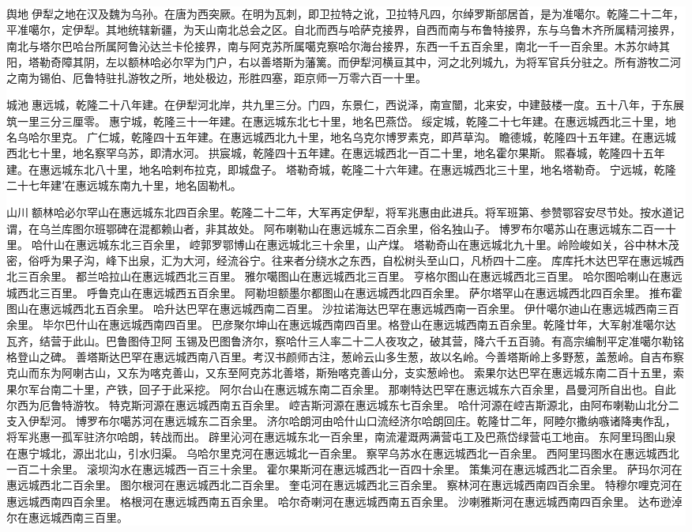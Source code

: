 舆地
伊犁之地在汉及魏为乌孙。在唐为西突厥。在明为瓦刺，即卫拉特之讹，卫拉特凡四，尔绰罗斯部居首，是为准噶尔。乾隆二十二年，平准噶尔，定伊犁。其地统辖新疆，为天山南北总会之区。自北而西与哈萨克接界，自西而南与布鲁特接界，东与乌鲁木齐所属精河接界，南北与塔尔巴哈台所属阿鲁沁达兰卡伦接界，南与阿克苏所属噶克察哈尔海台接界，东西一千五百余里，南北一千一百余里。木苏尔峙其阳，塔勒奇障其阴，左以额林哈必尔罕为门户，右以善塔斯为藩篱。而伊犁河横亘其中，河之北列城九，为将军官兵分驻之。所有游牧二河之南为锡伯、厄鲁特驻扎游牧之所，地处极边，形胜四塞，距京师一万零六百一十里。

城池
惠远城，乾隆二十八年建。在伊犁河北岸，共九里三分。门四，东景仁，西说泽，南宣闓，北来安，中建鼓楼一度。五十八年，于东展筑一里三分三厘零。
惠宁城，乾隆三十一年建。在惠远城东北七十里，地名巴燕岱。
绥定城，乾隆二十七年建。在惠远城西北三十里，地名乌哈尔里克。
广仁城，乾隆四十五年建。在惠远城西北九十里，地名乌克尔博罗素克，即芦草沟。
瞻德城，乾隆四十五年建。在惠远城西北七十里，地名察罕乌苏，即清水河。
拱宸城，乾隆四十五年建。在惠远城西北一百二十里，地名霍尔果斯。
熙春城，乾隆四十五年建。在惠远城东北八十里，地名哈剌布拉克，即城盘子。
塔勒奇城，乾隆二十六年建。在惠远城西北三十里，地名塔勒奇。
宁远城，乾隆二十七年建‘在惠远城东南九十里，地名固勒札。

山川
额林哈必尔罕山在惠远城东北四百余里。乾隆二十二年，大军再定伊犁，将军兆惠由此进兵。将军班第、参赞鄂容安尽节处。按水道记谓，在乌兰库图尔班鄂碑在混都赖山者，非其故处。
阿布喇勒山在惠远城东二百余里，俗名独山子。
博罗布尔噶苏山在惠远城东二百一十里。
哈什山在惠远城东北三百余里，
崆郭罗鄂博山在惠远城北三十余里，山产煤。
塔勒奇山在惠远城北九十里。岭险峻如关，谷中林木茂密，俗呼为果子沟，峰下出泉，汇为大河，经流谷宁。往来者分绕水之东西，自松树头至山口，凡桥四十二座。
库库托木达巴罕在惠远城西北三百余里。
都兰哈拉山在惠远城西北三百里。
雅尔噶图山在惠远城西北三百里。
亨格尔图山在惠远城西北三百里。
哈尔图哈喇山在惠远城西北三百里。
呼鲁克山在惠远城西五百余里。
阿勒坦额墨尔都图山在惠远城西北四百余里。
萨尔塔罕山在惠远城西北四百余里。
推布霍图山在惠远城西北五百余里。
哈升达巴罕在惠远城西南二百里。
沙拉诺海达巴罕在惠远城西南一百余里。
伊什噶尔迪山在惠远城西南三百余里。
毕尔巴什山在惠远城西南四百里。
巴彦聚尔坤山在惠远城西南四百里。格登山在惠远城西南五百余里。乾隆廿年，大军射准噶尔达瓦齐，结营于此山。巴鲁图侍卫阿
玉锡及巴图鲁济尔，察哈什三人率二十二人夜攻之，破其营，降六千五百骑。有高宗编制平定准噶尔勒铭格登山之碑。
善塔斯达巴罕在惠远城西南八百里。考汉书颜师古注，葱岭云山多生葱，故以名岭。今善塔斯岭上多野葱，盖葱岭。自吉布察克山而东为阿喇古山，又东为喀克善山，又东至阿克苏北善塔，斯殆喀克善山分，支实葱岭也。
索果尔达巴罕在惠远城东南二百十五里，索果尔军台南二十里，产铁，回子于此采挖。
阿尔台山在惠远城东南二百余里。
那喇特达巴罕在惠远城东六百余里，昌曼河所自出也。自此尔西为厄鲁特游牧。
特克斯河源在惠远城西南五百余里。
崆吉斯河源在惠远城东七百余里。
哈什河源在崆吉斯源北，由阿布喇勒山北分二支入伊犁河。
博罗布尔噶苏河在惠远城东二百余里。
济尔哈朗河由哈什山口流经济尔哈朗回庄。乾隆廿二年，阿睦尔撒纳嗾诸降夷作乱，将军兆惠一孤军驻济尔哈朗，转战而出。
辟里沁河在惠远城东北一百余里，南流灌溉两满营屯工及巴燕岱绿营屯工地亩。
东阿里玛图山泉在惠宁城北，源出北山，引水归渠。
乌哈尔里克河在惠远城北一百余里。
察罕乌苏水在惠远城西北一百余里。
西阿里玛图水在惠远城西北一百二十余里。
滚坝沟水在惠远城西一百三十余里。
霍尔果斯河在惠远城西北一百四十余里。
策集河在惠远城西北二百余里。
萨玛尔河在惠远城西北二百余里。
图尔根河在惠远城西北二百余里。
奎屯河在惠远城西北三百余里。
察林河在惠远城西南四百余里。
特穆尔哩克河在惠远城西南四百余里。
格根河在惠远城西南五百余里。
哈尔奇喇河在惠远城西南五百余里。
沙喇雅斯河在惠远城西南四百余里。
达布逊淖尔在惠远城西南三百里。